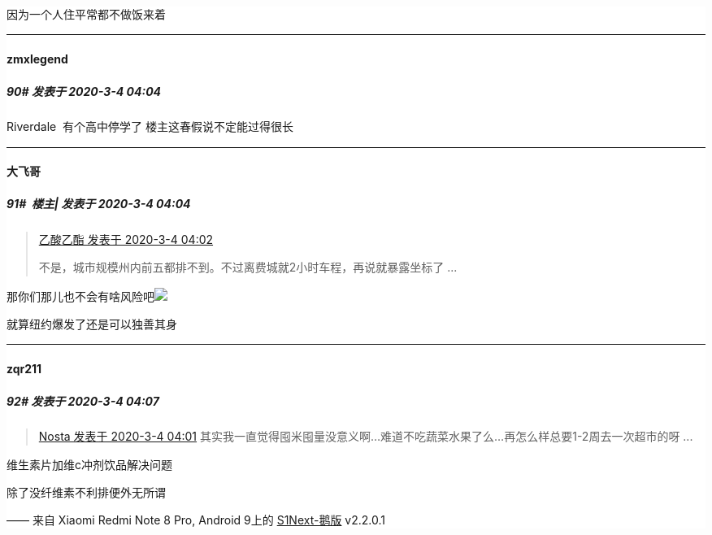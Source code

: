 因为一个人住平常都不做饭来着







*****

####  zmxlegend  
##### 90#       发表于 2020-3-4 04:04




Riverdale  有个高中停学了 楼主这春假说不定能过得很长







*****

####  大飞哥  
##### 91#         楼主| 发表于 2020-3-4 04:04



<blockquote><a href="httphttps://bbs.saraba1st.com/2b/forum.php?mod=redirect&amp;goto=findpost&amp;pid=46609198&amp;ptid=1916866" target="_blank">乙酸乙酯 发表于 2020-3-4 04:02</a>

不是，城市规模州内前五都排不到。不过离费城就2小时车程，再说就暴露坐标了 ...</blockquote>
那你们那儿也不会有啥风险吧<img src="https://static.saraba1st.com/image/smiley/face2017/032.png" referrerpolicy="no-referrer">

就算纽约爆发了还是可以独善其身







*****

####  zqr211  
##### 92#       发表于 2020-3-4 04:07



<blockquote><a href="httphttps://bbs.saraba1st.com/2b/forum.php?mod=redirect&amp;goto=findpost&amp;pid=46609195&amp;ptid=1916866" target="_blank">Nosta 发表于 2020-3-4 04:01</a>
其实我一直觉得囤米囤量没意义啊…难道不吃蔬菜水果了么…再怎么样总要1-2周去一次超市的呀 ...</blockquote>
维生素片加维c冲剂饮品解决问题

除了没纤维素不利排便外无所谓

—— 来自 Xiaomi Redmi Note 8 Pro, Android 9上的 [S1Next-鹅版](https://github.com/ykrank/S1-Next/releases) v2.2.0.1






